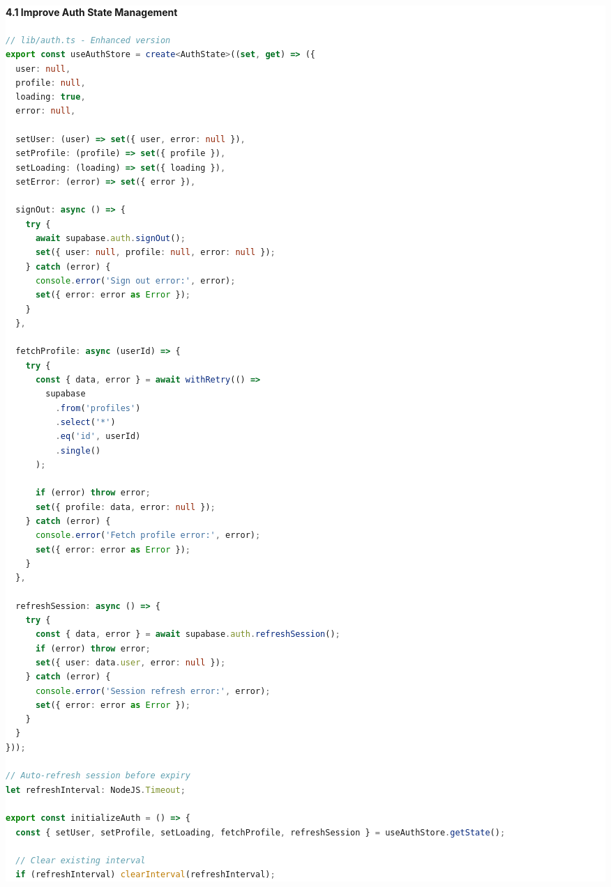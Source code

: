 #### 4.1 Improve Auth State Management
```typescript
// lib/auth.ts - Enhanced version
export const useAuthStore = create<AuthState>((set, get) => ({
  user: null,
  profile: null,
  loading: true,
  error: null,
  
  setUser: (user) => set({ user, error: null }),
  setProfile: (profile) => set({ profile }),
  setLoading: (loading) => set({ loading }),
  setError: (error) => set({ error }),
  
  signOut: async () => {
    try {
      await supabase.auth.signOut();
      set({ user: null, profile: null, error: null });
    } catch (error) {
      console.error('Sign out error:', error);
      set({ error: error as Error });
    }
  },
  
  fetchProfile: async (userId) => {
    try {
      const { data, error } = await withRetry(() =>
        supabase
          .from('profiles')
          .select('*')
          .eq('id', userId)
          .single()
      );
      
      if (error) throw error;
      set({ profile: data, error: null });
    } catch (error) {
      console.error('Fetch profile error:', error);
      set({ error: error as Error });
    }
  },
  
  refreshSession: async () => {
    try {
      const { data, error } = await supabase.auth.refreshSession();
      if (error) throw error;
      set({ user: data.user, error: null });
    } catch (error) {
      console.error('Session refresh error:', error);
      set({ error: error as Error });
    }
  }
}));

// Auto-refresh session before expiry
let refreshInterval: NodeJS.Timeout;

export const initializeAuth = () => {
  const { setUser, setProfile, setLoading, fetchProfile, refreshSession } = useAuthStore.getState();
  
  // Clear existing interval
  if (refreshInterval) clearInterval(refreshInterval);
```
